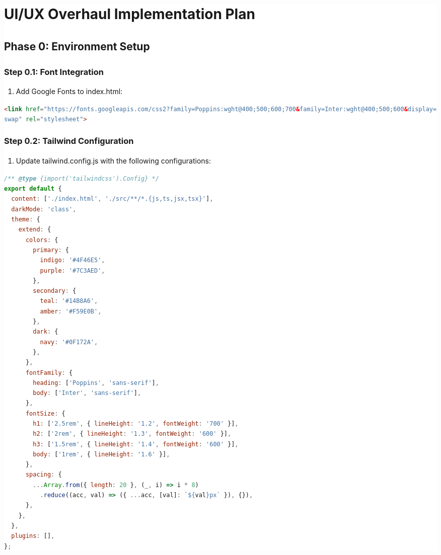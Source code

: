 # UI/UX Overhaul Implementation Plan

## Phase 0: Environment Setup

### Step 0.1: Font Integration
1. Add Google Fonts to index.html:
```html
<link href="https://fonts.googleapis.com/css2?family=Poppins:wght@400;500;600;700&family=Inter:wght@400;500;600&display=swap" rel="stylesheet">
```

### Step 0.2: Tailwind Configuration
1. Update tailwind.config.js with the following configurations:

```javascript
/** @type {import('tailwindcss').Config} */
export default {
  content: ['./index.html', './src/**/*.{js,ts,jsx,tsx}'],
  darkMode: 'class',
  theme: {
    extend: {
      colors: {
        primary: {
          indigo: '#4F46E5',
          purple: '#7C3AED',
        },
        secondary: {
          teal: '#14B8A6',
          amber: '#F59E0B',
        },
        dark: {
          navy: '#0F172A',
        },
      },
      fontFamily: {
        heading: ['Poppins', 'sans-serif'],
        body: ['Inter', 'sans-serif'],
      },
      fontSize: {
        h1: ['2.5rem', { lineHeight: '1.2', fontWeight: '700' }],
        h2: ['2rem', { lineHeight: '1.3', fontWeight: '600' }],
        h3: ['1.5rem', { lineHeight: '1.4', fontWeight: '600' }],
        body: ['1rem', { lineHeight: '1.6' }],
      },
      spacing: {
        ...Array.from({ length: 20 }, (_, i) => i * 8)
          .reduce((acc, val) => ({ ...acc, [val]: `${val}px` }), {}),
      },
    },
  },
  plugins: [],
};
```
